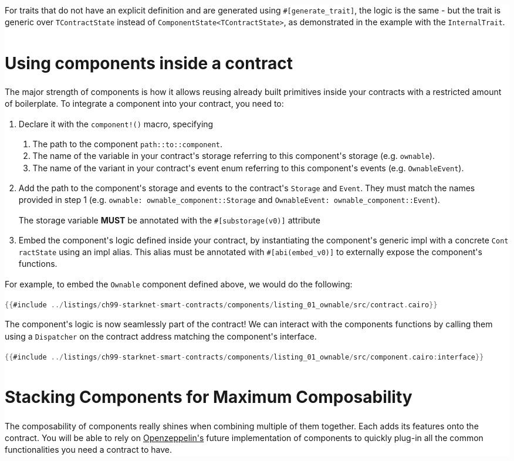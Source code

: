 For traits that do not have an explicit definition and are generated using
`#[generate_trait]`, the logic is the same - but the trait is generic over
`TContractState` instead of `ComponentState<TContractState>`, as demonstrated in
the example with the `InternalTrait`.

# Using components inside a contract

The major strength of components is how it allows reusing already built
primitives inside your contracts with a restricted amount of boilerplate. To
integrate a component into your contract, you need to:

1. Declare it with the `component!()` macro, specifying

   1. The path to the component `path::to::component`.
   2. The name of the variable in your contract's storage referring to this
      component's storage (e.g. `ownable`).
   3. The name of the variant in your contract's event enum referring to this
      component's events (e.g. `OwnableEvent`).

2. Add the path to the component's storage and events to the contract's
   `Storage` and `Event`. They must match the names provided in step 1 (e.g.
   `ownable: ownable_component::Storage` and `OwnableEvent:
ownable_component::Event`).

   The storage variable **MUST** be annotated with the `#[substorage(v0)]`
   attribute

3. Embed the component's logic defined inside your contract, by instantiating
   the component's generic impl with a concrete `ContractState` using an impl
   alias. This alias must be annotated with `#[abi(embed_v0)]` to externally
   expose the component's functions.



For example, to embed the `Ownable` component defined above, we would do the
following:

```rust
{{#include ../listings/ch99-starknet-smart-contracts/components/listing_01_ownable/src/contract.cairo}}
```

The component's logic is now seamlessly part of the contract! We can interact
with the components functions by calling them using a `Dispatcher` on the
contract address matching the component's interface.

```rust
{{#include ../listings/ch99-starknet-smart-contracts/components/listing_01_ownable/src/component.cairo:interface}}
```



# Stacking Components for Maximum Composability

The composability of components really shines when combining multiple of them
together. Each adds its features onto the contract. You will be able to rely on [Openzeppelin's](https://github.com/OpenZeppelin/cairo-contracts) future implementation of components to quickly plug-in all the common functionalities you need a contract to have.
